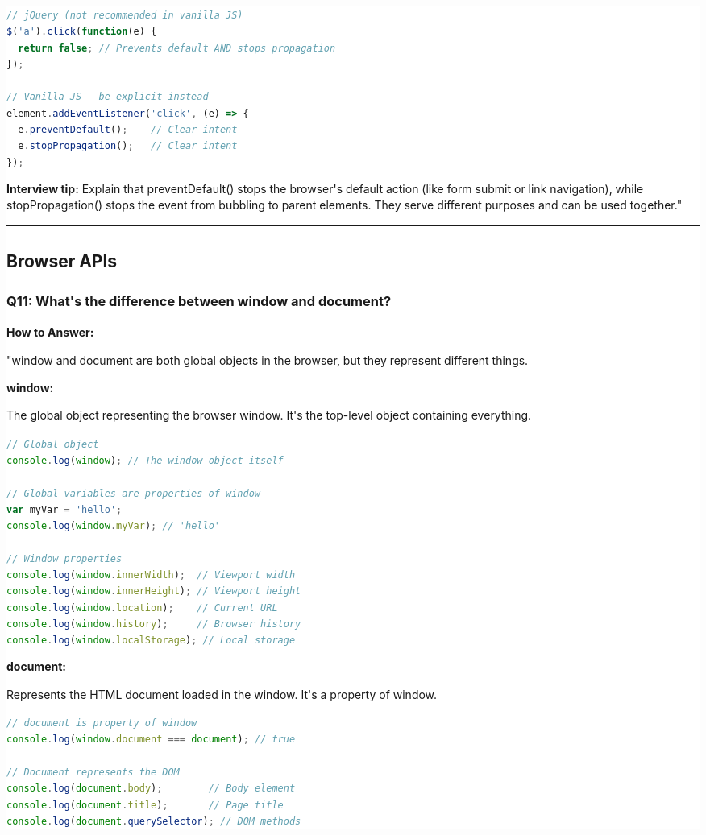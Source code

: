 ```javascript
// jQuery (not recommended in vanilla JS)
$('a').click(function(e) {
  return false; // Prevents default AND stops propagation
});

// Vanilla JS - be explicit instead
element.addEventListener('click', (e) => {
  e.preventDefault();    // Clear intent
  e.stopPropagation();   // Clear intent
});
```

**Interview tip:** Explain that preventDefault() stops the browser's default action (like form submit or link navigation), while stopPropagation() stops the event from bubbling to parent elements. They serve different purposes and can be used together."

---

## Browser APIs

### Q11: What's the difference between window and document?

**How to Answer:**

"window and document are both global objects in the browser, but they represent different things.

**window:**

The global object representing the browser window. It's the top-level object containing everything.

```javascript
// Global object
console.log(window); // The window object itself

// Global variables are properties of window
var myVar = 'hello';
console.log(window.myVar); // 'hello'

// Window properties
console.log(window.innerWidth);  // Viewport width
console.log(window.innerHeight); // Viewport height
console.log(window.location);    // Current URL
console.log(window.history);     // Browser history
console.log(window.localStorage); // Local storage
```

**document:**

Represents the HTML document loaded in the window. It's a property of window.

```javascript
// document is property of window
console.log(window.document === document); // true

// Document represents the DOM
console.log(document.body);        // Body element
console.log(document.title);       // Page title
console.log(document.querySelector); // DOM methods
```
